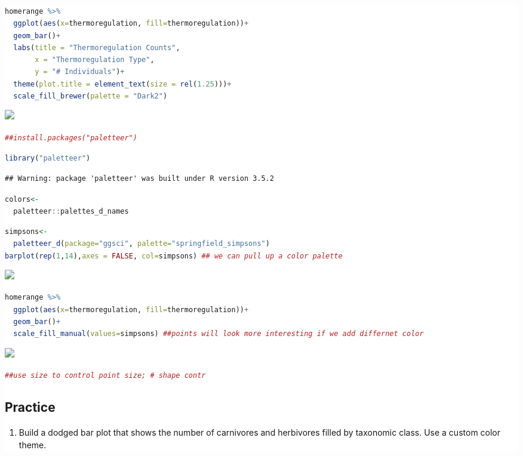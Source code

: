 
```r
homerange %>% 
  ggplot(aes(x=thermoregulation, fill=thermoregulation))+
  geom_bar()+
  labs(title = "Thermoregulation Counts",
       x = "Thermoregulation Type",
       y = "# Individuals")+ 
  theme(plot.title = element_text(size = rel(1.25)))+
  scale_fill_brewer(palette = "Dark2")
```

![](Lab_6_2_files/figure-html/unnamed-chunk-16-1.png)

```r
##install.packages("paletteer")
```



```r
library("paletteer")
```

```
## Warning: package 'paletteer' was built under R version 3.5.2
```

```r
colors<-
  paletteer::palettes_d_names
```


```r
simpsons<-
  paletteer_d(package="ggsci", palette="springfield_simpsons")
barplot(rep(1,14),axes = FALSE, col=simpsons) ## we can pull up a color palette
```

![](Lab_6_2_files/figure-html/unnamed-chunk-20-1.png)


```r
homerange %>% 
  ggplot(aes(x=thermoregulation, fill=thermoregulation))+
  geom_bar()+
  scale_fill_manual(values=simpsons) ##points will look more interesting if we add differnet color
```

![](Lab_6_2_files/figure-html/unnamed-chunk-21-1.png)

```r
##use size to control point size; # shape contr
```

## Practice
1. Build a dodged bar plot that shows the number of carnivores and herbivores filled by taxonomic class. Use a custom color theme.
